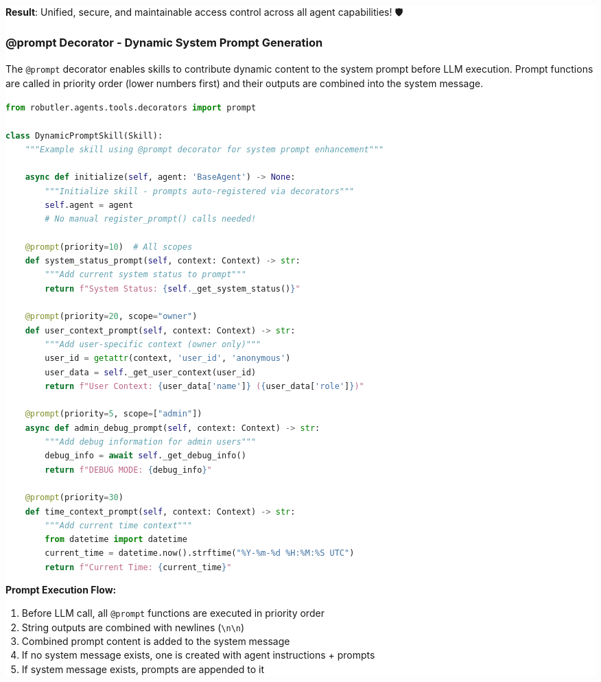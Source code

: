 
**Result**: Unified, secure, and maintainable access control across all agent capabilities! 🛡️

### **@prompt Decorator - Dynamic System Prompt Generation**

The `@prompt` decorator enables skills to contribute dynamic content to the system prompt before LLM execution. Prompt functions are called in priority order (lower numbers first) and their outputs are combined into the system message.

```python
from robutler.agents.tools.decorators import prompt

class DynamicPromptSkill(Skill):
    """Example skill using @prompt decorator for system prompt enhancement"""
    
    async def initialize(self, agent: 'BaseAgent') -> None:
        """Initialize skill - prompts auto-registered via decorators"""
        self.agent = agent
        # No manual register_prompt() calls needed!
    
    @prompt(priority=10)  # All scopes
    def system_status_prompt(self, context: Context) -> str:
        """Add current system status to prompt"""
        return f"System Status: {self._get_system_status()}"
    
    @prompt(priority=20, scope="owner")
    def user_context_prompt(self, context: Context) -> str:
        """Add user-specific context (owner only)"""
        user_id = getattr(context, 'user_id', 'anonymous')
        user_data = self._get_user_context(user_id)
        return f"User Context: {user_data['name']} ({user_data['role']})"
    
    @prompt(priority=5, scope=["admin"])
    async def admin_debug_prompt(self, context: Context) -> str:
        """Add debug information for admin users"""
        debug_info = await self._get_debug_info()
        return f"DEBUG MODE: {debug_info}"
    
    @prompt(priority=30)
    def time_context_prompt(self, context: Context) -> str:
        """Add current time context"""
        from datetime import datetime
        current_time = datetime.now().strftime("%Y-%m-%d %H:%M:%S UTC")
        return f"Current Time: {current_time}"
```

**Prompt Execution Flow:**
1. Before LLM call, all `@prompt` functions are executed in priority order
2. String outputs are combined with newlines (`\n\n`)
3. Combined prompt content is added to the system message
4. If no system message exists, one is created with agent instructions + prompts
5. If system message exists, prompts are appended to it
